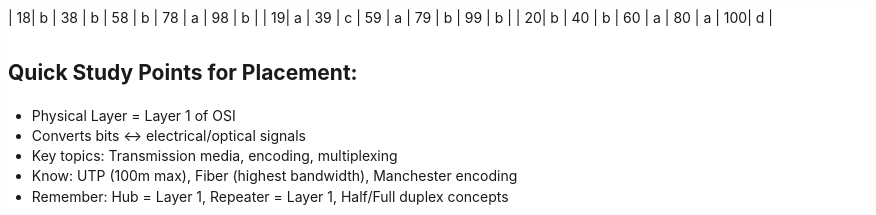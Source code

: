 | 18| b | 38 | b | 58 | b | 78 | a | 98 | b |
| 19| a | 39 | c | 59 | a | 79 | b | 99 | b |
| 20| b | 40 | b | 60 | a | 80 | a | 100| d |

## Quick Study Points for Placement:
- Physical Layer = Layer 1 of OSI
- Converts bits ↔ electrical/optical signals  
- Key topics: Transmission media, encoding, multiplexing
- Know: UTP (100m max), Fiber (highest bandwidth), Manchester encoding
- Remember: Hub = Layer 1, Repeater = Layer 1, Half/Full duplex concepts
